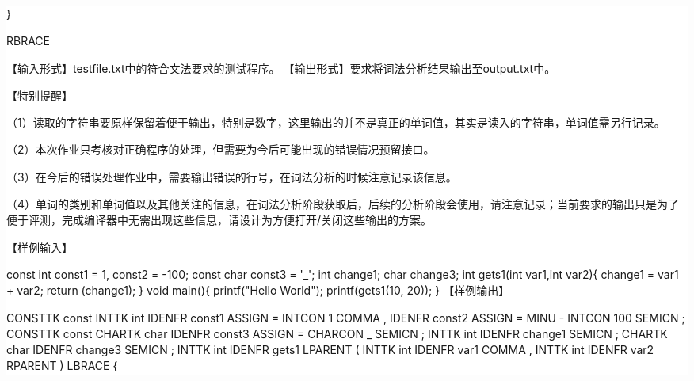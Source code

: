 }

RBRACE



【输入形式】testfile.txt中的符合文法要求的测试程序。
【输出形式】要求将词法分析结果输出至output.txt中。

【特别提醒】

（1）读取的字符串要原样保留着便于输出，特别是数字，这里输出的并不是真正的单词值，其实是读入的字符串，单词值需另行记录。

（2）本次作业只考核对正确程序的处理，但需要为今后可能出现的错误情况预留接口。

（3）在今后的错误处理作业中，需要输出错误的行号，在词法分析的时候注意记录该信息。

（4）单词的类别和单词值以及其他关注的信息，在词法分析阶段获取后，后续的分析阶段会使用，请注意记录；当前要求的输出只是为了便于评测，完成编译器中无需出现这些信息，请设计为方便打开/关闭这些输出的方案。

【样例输入】

const int const1 = 1, const2 = -100;
const char const3 = '_';
int change1;
char change3;
int gets1(int var1,int var2){
    change1 = var1 + var2;
    return (change1);
}
void main(){
    printf("Hello World");
    printf(gets1(10, 20));
}
【样例输出】

CONSTTK const
INTTK int
IDENFR const1
ASSIGN =
INTCON 1
COMMA ,
IDENFR const2
ASSIGN =
MINU -
INTCON 100
SEMICN ;
CONSTTK const
CHARTK char
IDENFR const3
ASSIGN =
CHARCON _
SEMICN ;
INTTK int
IDENFR change1
SEMICN ;
CHARTK char
IDENFR change3
SEMICN ;
INTTK int
IDENFR gets1
LPARENT (
INTTK int
IDENFR var1
COMMA ,
INTTK int
IDENFR var2
RPARENT )
LBRACE {